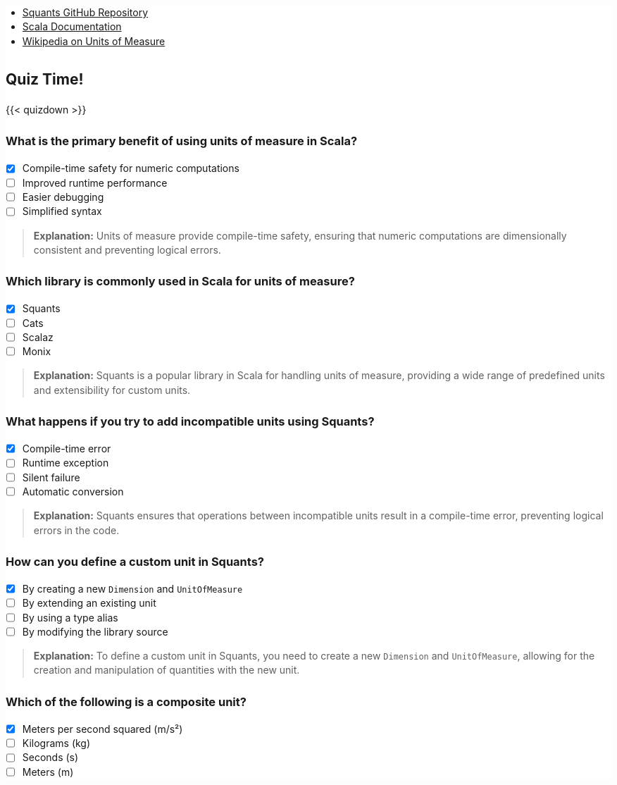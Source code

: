 - [Squants GitHub Repository](https://github.com/typelevel/squants)
- [Scala Documentation](https://docs.scala-lang.org/)
- [Wikipedia on Units of Measure](https://en.wikipedia.org/wiki/Unit_of_measurement)

## Quiz Time!

{{< quizdown >}}

### What is the primary benefit of using units of measure in Scala?

- [x] Compile-time safety for numeric computations
- [ ] Improved runtime performance
- [ ] Easier debugging
- [ ] Simplified syntax

> **Explanation:** Units of measure provide compile-time safety, ensuring that numeric computations are dimensionally consistent and preventing logical errors.

### Which library is commonly used in Scala for units of measure?

- [x] Squants
- [ ] Cats
- [ ] Scalaz
- [ ] Monix

> **Explanation:** Squants is a popular library in Scala for handling units of measure, providing a wide range of predefined units and extensibility for custom units.

### What happens if you try to add incompatible units using Squants?

- [x] Compile-time error
- [ ] Runtime exception
- [ ] Silent failure
- [ ] Automatic conversion

> **Explanation:** Squants ensures that operations between incompatible units result in a compile-time error, preventing logical errors in the code.

### How can you define a custom unit in Squants?

- [x] By creating a new `Dimension` and `UnitOfMeasure`
- [ ] By extending an existing unit
- [ ] By using a type alias
- [ ] By modifying the library source

> **Explanation:** To define a custom unit in Squants, you need to create a new `Dimension` and `UnitOfMeasure`, allowing for the creation and manipulation of quantities with the new unit.

### Which of the following is a composite unit?

- [x] Meters per second squared (m/s²)
- [ ] Kilograms (kg)
- [ ] Seconds (s)
- [ ] Meters (m)
